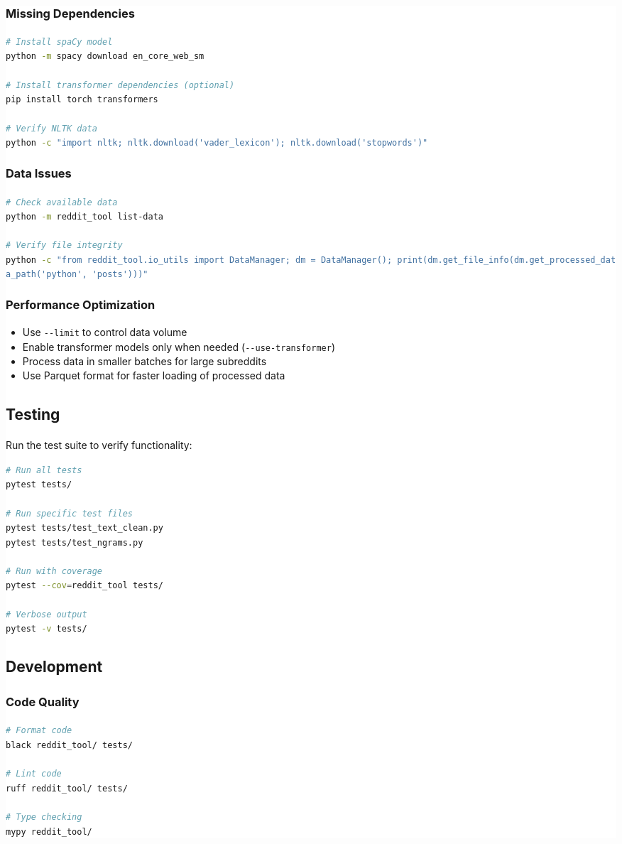### Missing Dependencies
```bash
# Install spaCy model
python -m spacy download en_core_web_sm

# Install transformer dependencies (optional)
pip install torch transformers

# Verify NLTK data
python -c "import nltk; nltk.download('vader_lexicon'); nltk.download('stopwords')"
```

### Data Issues
```bash
# Check available data
python -m reddit_tool list-data

# Verify file integrity
python -c "from reddit_tool.io_utils import DataManager; dm = DataManager(); print(dm.get_file_info(dm.get_processed_data_path('python', 'posts')))"
```

### Performance Optimization
- Use `--limit` to control data volume
- Enable transformer models only when needed (`--use-transformer`)
- Process data in smaller batches for large subreddits
- Use Parquet format for faster loading of processed data

## Testing

Run the test suite to verify functionality:

```bash
# Run all tests
pytest tests/

# Run specific test files
pytest tests/test_text_clean.py
pytest tests/test_ngrams.py

# Run with coverage
pytest --cov=reddit_tool tests/

# Verbose output
pytest -v tests/
```

## Development

### Code Quality
```bash
# Format code
black reddit_tool/ tests/

# Lint code
ruff reddit_tool/ tests/

# Type checking
mypy reddit_tool/
```
